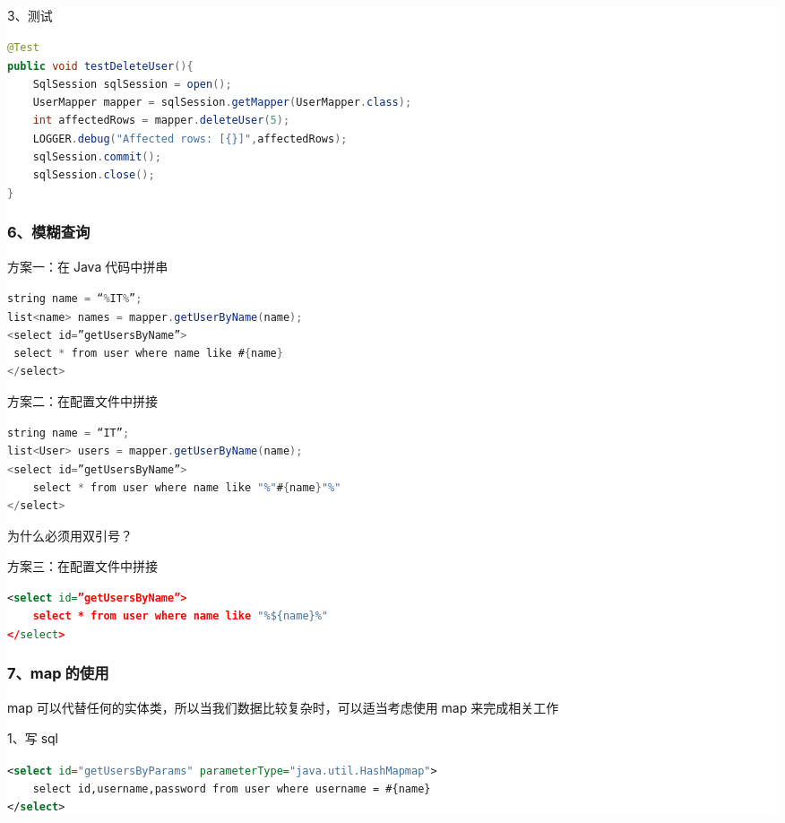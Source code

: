 3、测试

```java
@Test
public void testDeleteUser(){
    SqlSession sqlSession = open();
    UserMapper mapper = sqlSession.getMapper(UserMapper.class);
    int affectedRows = mapper.deleteUser(5);
    LOGGER.debug("Affected rows: [{}]",affectedRows);
    sqlSession.commit();
    sqlSession.close();
}
```

### 6、模糊查询

方案一：在 Java 代码中拼串

```java
string name = “%IT%”;
list<name> names = mapper.getUserByName(name);
<select id=”getUsersByName”>
 select * from user where name like #{name}
</select>
```

方案二：在配置文件中拼接

```java
string name = “IT”;
list<User> users = mapper.getUserByName(name);
<select id=”getUsersByName”>
    select * from user where name like "%"#{name}"%"
</select>
```

为什么必须用双引号？

方案三：在配置文件中拼接

```xml
<select id=”getUsersByName”>
    select * from user where name like "%${name}%"
</select>
```

### 7、map 的使用

map 可以代替任何的实体类，所以当我们数据比较复杂时，可以适当考虑使用 map 来完成相关工作

1、写 sql

```xml
<select id="getUsersByParams" parameterType="java.util.HashMapmap">
    select id,username,password from user where username = #{name}
</select>
```
